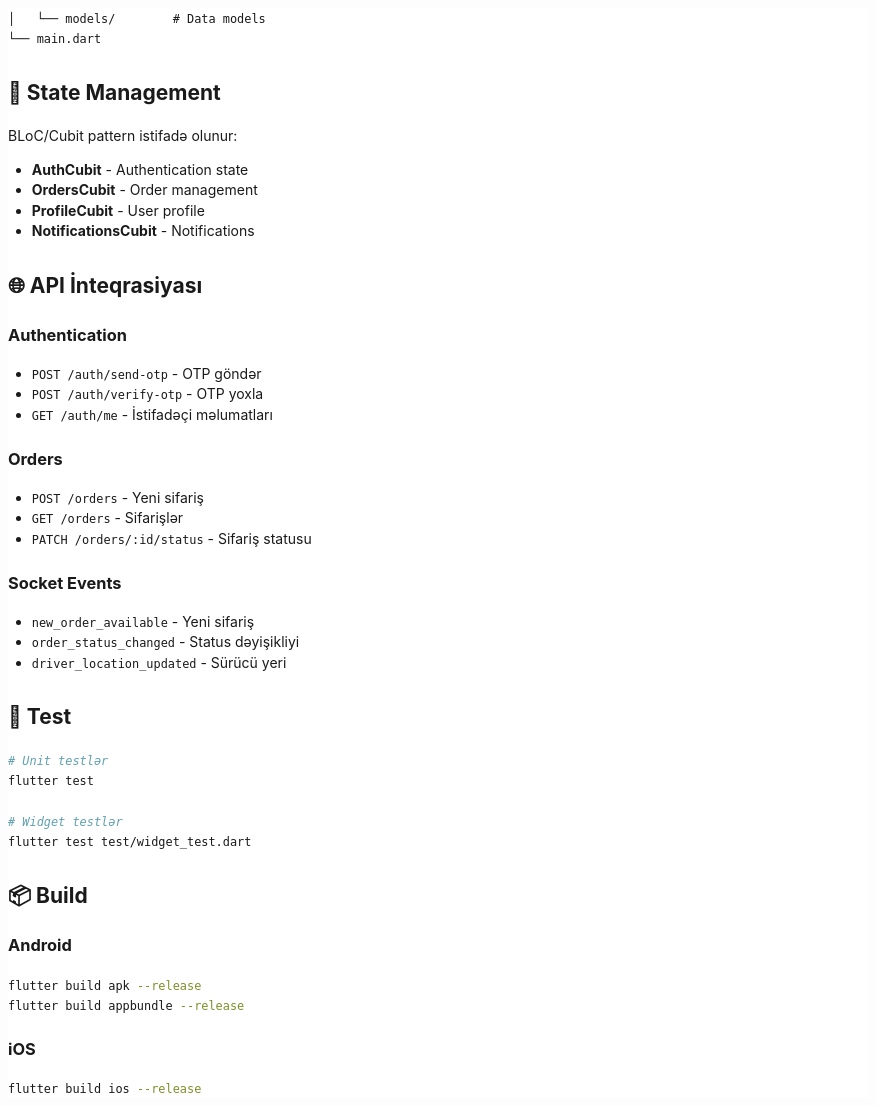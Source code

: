 ```
│   └── models/        # Data models
└── main.dart
```

## 🔄 State Management

BLoC/Cubit pattern istifadə olunur:

- **AuthCubit** - Authentication state
- **OrdersCubit** - Order management
- **ProfileCubit** - User profile
- **NotificationsCubit** - Notifications

## 🌐 API İnteqrasiyası

### Authentication
- `POST /auth/send-otp` - OTP göndər
- `POST /auth/verify-otp` - OTP yoxla
- `GET /auth/me` - İstifadəçi məlumatları

### Orders
- `POST /orders` - Yeni sifariş
- `GET /orders` - Sifarişlər
- `PATCH /orders/:id/status` - Sifariş statusu

### Socket Events
- `new_order_available` - Yeni sifariş
- `order_status_changed` - Status dəyişikliyi
- `driver_location_updated` - Sürücü yeri

## 🧪 Test

```bash
# Unit testlər
flutter test

# Widget testlər
flutter test test/widget_test.dart
```

## 📦 Build

### Android
```bash
flutter build apk --release
flutter build appbundle --release
```

### iOS
```bash
flutter build ios --release
```
